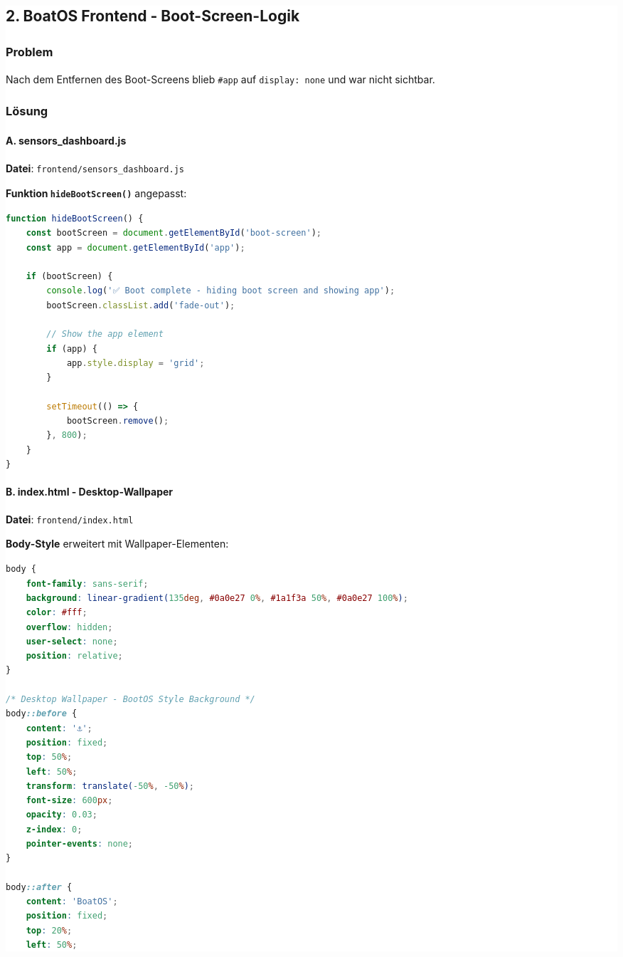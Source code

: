 ## 2. BoatOS Frontend - Boot-Screen-Logik

### Problem
Nach dem Entfernen des Boot-Screens blieb `#app` auf `display: none` und war nicht sichtbar.

### Lösung

#### A. sensors_dashboard.js
**Datei**: `frontend/sensors_dashboard.js`

**Funktion `hideBootScreen()`** angepasst:
```javascript
function hideBootScreen() {
    const bootScreen = document.getElementById('boot-screen');
    const app = document.getElementById('app');

    if (bootScreen) {
        console.log('✅ Boot complete - hiding boot screen and showing app');
        bootScreen.classList.add('fade-out');

        // Show the app element
        if (app) {
            app.style.display = 'grid';
        }

        setTimeout(() => {
            bootScreen.remove();
        }, 800);
    }
}
```

#### B. index.html - Desktop-Wallpaper
**Datei**: `frontend/index.html`

**Body-Style** erweitert mit Wallpaper-Elementen:
```css
body {
    font-family: sans-serif;
    background: linear-gradient(135deg, #0a0e27 0%, #1a1f3a 50%, #0a0e27 100%);
    color: #fff;
    overflow: hidden;
    user-select: none;
    position: relative;
}

/* Desktop Wallpaper - BootOS Style Background */
body::before {
    content: '⚓';
    position: fixed;
    top: 50%;
    left: 50%;
    transform: translate(-50%, -50%);
    font-size: 600px;
    opacity: 0.03;
    z-index: 0;
    pointer-events: none;
}

body::after {
    content: 'BoatOS';
    position: fixed;
    top: 20%;
    left: 50%;
```